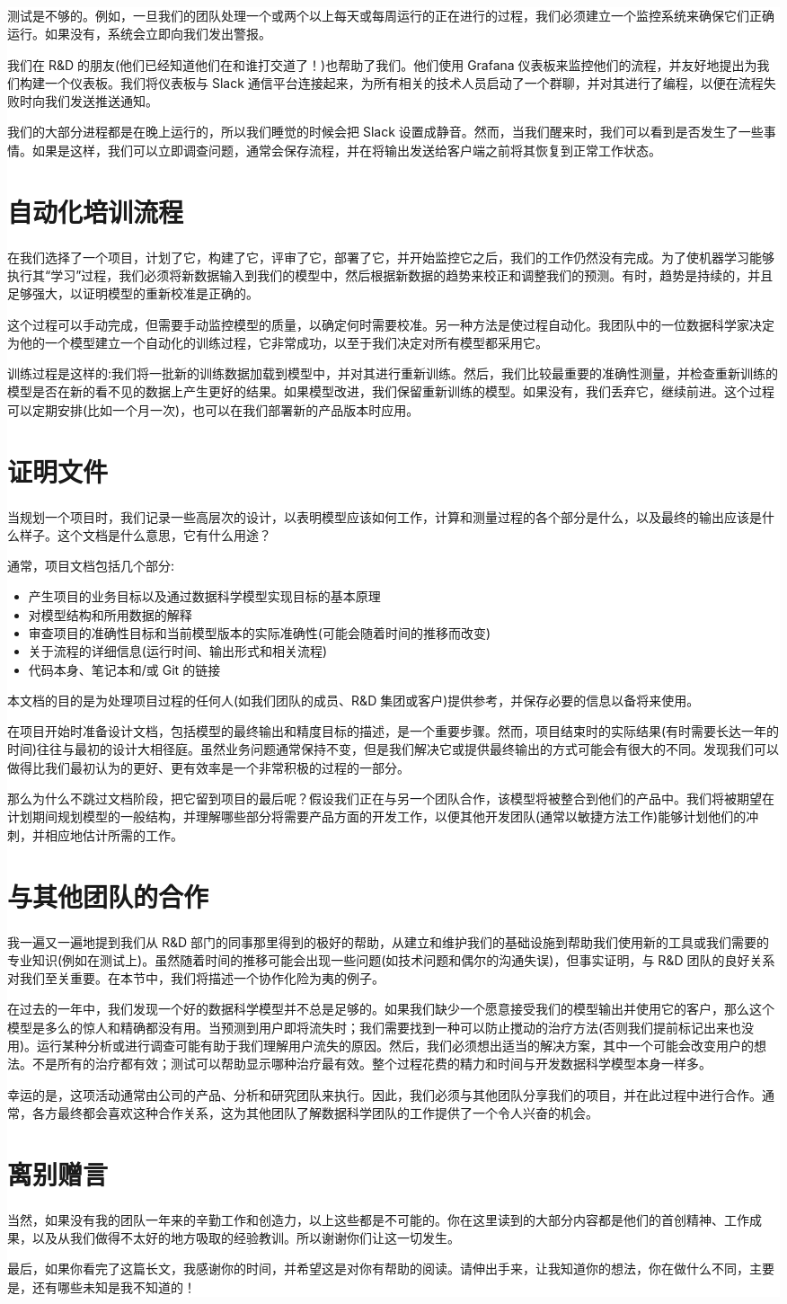 测试是不够的。例如，一旦我们的团队处理一个或两个以上每天或每周运行的正在进行的过程，我们必须建立一个监控系统来确保它们正确运行。如果没有，系统会立即向我们发出警报。

我们在 R&D 的朋友(他们已经知道他们在和谁打交道了！)也帮助了我们。他们使用 Grafana 仪表板来监控他们的流程，并友好地提出为我们构建一个仪表板。我们将仪表板与 Slack 通信平台连接起来，为所有相关的技术人员启动了一个群聊，并对其进行了编程，以便在流程失败时向我们发送推送通知。

我们的大部分进程都是在晚上运行的，所以我们睡觉的时候会把 Slack 设置成静音。然而，当我们醒来时，我们可以看到是否发生了一些事情。如果是这样，我们可以立即调查问题，通常会保存流程，并在将输出发送给客户端之前将其恢复到正常工作状态。

# 自动化培训流程

在我们选择了一个项目，计划了它，构建了它，评审了它，部署了它，并开始监控它之后，我们的工作仍然没有完成。为了使机器学习能够执行其“学习”过程，我们必须将新数据输入到我们的模型中，然后根据新数据的趋势来校正和调整我们的预测。有时，趋势是持续的，并且足够强大，以证明模型的重新校准是正确的。

这个过程可以手动完成，但需要手动监控模型的质量，以确定何时需要校准。另一种方法是使过程自动化。我团队中的一位数据科学家决定为他的一个模型建立一个自动化的训练过程，它非常成功，以至于我们决定对所有模型都采用它。

训练过程是这样的:我们将一批新的训练数据加载到模型中，并对其进行重新训练。然后，我们比较最重要的准确性测量，并检查重新训练的模型是否在新的看不见的数据上产生更好的结果。如果模型改进，我们保留重新训练的模型。如果没有，我们丢弃它，继续前进。这个过程可以定期安排(比如一个月一次)，也可以在我们部署新的产品版本时应用。

# 证明文件

当规划一个项目时，我们记录一些高层次的设计，以表明模型应该如何工作，计算和测量过程的各个部分是什么，以及最终的输出应该是什么样子。这个文档是什么意思，它有什么用途？

通常，项目文档包括几个部分:

*   产生项目的业务目标以及通过数据科学模型实现目标的基本原理
*   对模型结构和所用数据的解释
*   审查项目的准确性目标和当前模型版本的实际准确性(可能会随着时间的推移而改变)
*   关于流程的详细信息(运行时间、输出形式和相关流程)
*   代码本身、笔记本和/或 Git 的链接

本文档的目的是为处理项目过程的任何人(如我们团队的成员、R&D 集团或客户)提供参考，并保存必要的信息以备将来使用。

在项目开始时准备设计文档，包括模型的最终输出和精度目标的描述，是一个重要步骤。然而，项目结束时的实际结果(有时需要长达一年的时间)往往与最初的设计大相径庭。虽然业务问题通常保持不变，但是我们解决它或提供最终输出的方式可能会有很大的不同。发现我们可以做得比我们最初认为的更好、更有效率是一个非常积极的过程的一部分。

那么为什么不跳过文档阶段，把它留到项目的最后呢？假设我们正在与另一个团队合作，该模型将被整合到他们的产品中。我们将被期望在计划期间规划模型的一般结构，并理解哪些部分将需要产品方面的开发工作，以便其他开发团队(通常以敏捷方法工作)能够计划他们的冲刺，并相应地估计所需的工作。

# 与其他团队的合作

我一遍又一遍地提到我们从 R&D 部门的同事那里得到的极好的帮助，从建立和维护我们的基础设施到帮助我们使用新的工具或我们需要的专业知识(例如在测试上)。虽然随着时间的推移可能会出现一些问题(如技术问题和偶尔的沟通失误)，但事实证明，与 R&D 团队的良好关系对我们至关重要。在本节中，我们将描述一个协作化险为夷的例子。

在过去的一年中，我们发现一个好的数据科学模型并不总是足够的。如果我们缺少一个愿意接受我们的模型输出并使用它的客户，那么这个模型是多么的惊人和精确都没有用。当预测到用户即将流失时；我们需要找到一种可以防止搅动的治疗方法(否则我们提前标记出来也没用)。运行某种分析或进行调查可能有助于我们理解用户流失的原因。然后，我们必须想出适当的解决方案，其中一个可能会改变用户的想法。不是所有的治疗都有效；测试可以帮助显示哪种治疗最有效。整个过程花费的精力和时间与开发数据科学模型本身一样多。

幸运的是，这项活动通常由公司的产品、分析和研究团队来执行。因此，我们必须与其他团队分享我们的项目，并在此过程中进行合作。通常，各方最终都会喜欢这种合作关系，这为其他团队了解数据科学团队的工作提供了一个令人兴奋的机会。

# 离别赠言

当然，如果没有我的团队一年来的辛勤工作和创造力，以上这些都是不可能的。你在这里读到的大部分内容都是他们的首创精神、工作成果，以及从我们做得不太好的地方吸取的经验教训。所以谢谢你们让这一切发生。

最后，如果你看完了这篇长文，我感谢你的时间，并希望这是对你有帮助的阅读。请伸出手来，让我知道你的想法，你在做什么不同，主要是，还有哪些未知是我不知道的！
